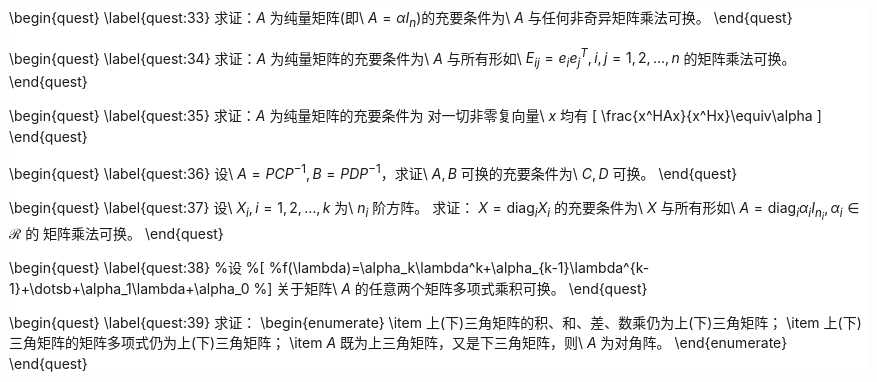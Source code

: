 \begin{quest}
\label{quest:33}
求证：$A$ 为纯量矩阵(即\ $A=\alpha I_n$)的充要条件为\ $A$ 与任何非奇异矩阵乘法可换。
\end{quest}

\begin{quest}
\label{quest:34}
求证：$A$ 为纯量矩阵的充要条件为\ $A$ 与所有形如\ $E_{ij}=e_ie_j^T,i,j=1,2,\dotsc,n$ 的矩阵乘法可换。
\end{quest}

\begin{quest}
\label{quest:35}
求证：$A$ 为纯量矩阵的充要条件为
对一切非零复向量\ $x$ 均有
\[
\frac{x^HAx}{x^Hx}\equiv\alpha
\]
\end{quest}

\begin{quest}
\label{quest:36}
设\ $A=PCP^{-1},B=PDP^{-1}$，求证\ $A,B$ 可换的充要条件为\ $C,D$ 可换。
\end{quest}

\begin{quest}
\label{quest:37}
设\ $X_i,i=1,2,\dotsc,k$ 为\ $n_i$ 阶方阵。
求证：
$X=\operatorname{diag}_iX_i$ 的充要条件为\ $X$ 与所有形如\ $A=\operatorname{diag}_i\alpha_iI_{n_i},\alpha_i\in\mathcal{R}$ 的
矩阵乘法可换。
\end{quest}

\begin{quest}
\label{quest:38}
%设
%\[
%f(\lambda)=\alpha_k\lambda^k+\alpha_{k-1}\lambda^{k-1}+\dotsb+\alpha_1\lambda+\alpha_0
%\]
关于矩阵\ $A$ 的任意两个矩阵多项式乘积可换。
\end{quest}

\begin{quest}
\label{quest:39}
求证：
\begin{enumerate}
\item
上(下)三角矩阵的积、和、差、数乘仍为上(下)三角矩阵；
\item
上(下)三角矩阵的矩阵多项式仍为上(下)三角矩阵；
\item
$A$ 既为上三角矩阵，又是下三角矩阵，则\ $A$ 为对角阵。
\end{enumerate}
\end{quest}
